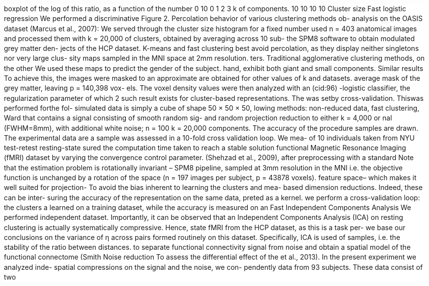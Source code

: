 boxplot of the log of this ratio, as a function of the number
0
10
0 1 2 3 k of components.
10 10 10 10
Cluster size
Fast logistic regression We performed a discriminative
Figure 2. Percolation behavior of various clustering methods ob-
analysis on the OASIS dataset (Marcus et al., 2007): We
served through the cluster size histogram for a fixed number
used n = 403 anatomical images and processed them with
k = 20,000 of clusters, obtained by averaging across 10 sub-
the SPM8 software to obtain modulated grey matter den-
jects of the HCP dataset. K-means and fast clustering best avoid
percolation, as they display neither singletons nor very large clus- sity maps sampled in the MNI space at 2mm resolution.
ters. Traditional agglomerative clustering methods, on the other We used these maps to predict the gender of the subject.
hand, exhibit both giant and small components. Similar results To achieve this, the images were masked to an approximate
are obtained for other values of k and datasets. average mask of the grey matter, leaving p = 140,398 vox-
els. The voxel density values were then analyzed with an
(cid:96) -logistic classifier, the regularization parameter of which
2
such result exists for cluster-based representations. The was setby cross-validation. Thiswas performed forthe fol-
simulated data is simply a cube of shape 50 × 50 × 50, lowing methods: non-reduced data, fast clustering, Ward
that contains a signal consisting of smooth random sig- and random projection reduction to either k = 4,000 or
nal (FWHM=8mm), with additional white noise; n = 100 k = 20,000 components. The accuracy of the procedure
samples are drawn. The experimental data are a sample was assessed in a 10-fold cross validation loop. We mea-
of 10 individuals taken from NYU test-retest resting-state sured the computation time taken to reach a stable solution
functional Magnetic Resonance Imaging (fMRI) dataset by varying the convergence control parameter.
(Shehzad et al., 2009), after preprocessing with a standard
Note that the estimation problem is rotationally invariant –
SPM8 pipeline, sampled at 3mm resolution in the MNI
i.e. the objective function is unchanged by a rotation of the
space (n = 197 images per subject, p = 43878 voxels).
feature space– which makes it well suited for projection-
To avoid the bias inherent to learning the clusters and mea- based dimension reductions. Indeed, these can be inter-
suring the accuracy of the representation on the same data, preted as a kernel.
we perform a cross-validation loop: the clusters a learned
on a training dataset, while the accuracy is measured on an
Fast Independent Components Analysis We performed
independent dataset. Importantly, it can be observed that
an Independent Components Analysis (ICA) on resting
clustering is actually systematically compressive. Hence,
state fMRI from the HCP dataset, as this is a task per-
we base our conclusions on the variance of η across pairs
formed routinely on this dataset. Specifically, ICA is used
of samples, i.e. the stability of the ratio between distances.
to separate functional connectivity signal from noise and
obtain a spatial model of the functional connectome (Smith
Noise reduction To assess the differential effect of the et al., 2013). In the present experiment we analyzed inde-
spatial compressions on the signal and the noise, we con- pendently data from 93 subjects. These data consist of two
